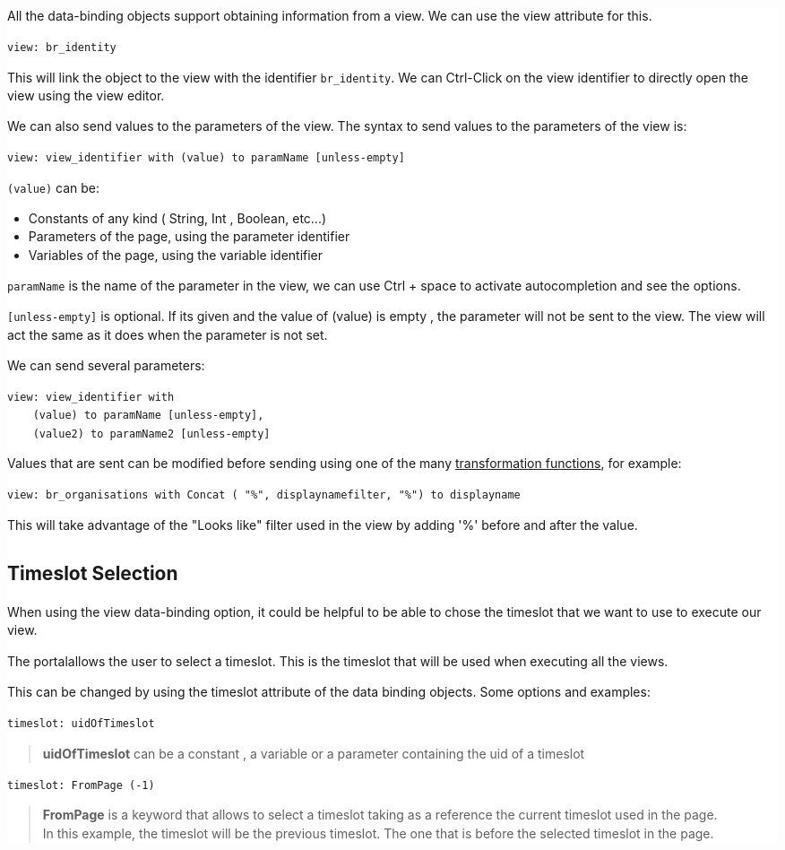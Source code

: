 All the data-binding objects support obtaining information from a view. We can use the view attribute for this.  

`view: br_identity`  

This will link the object to the view with the identifier `br_identity`. We can Ctrl-Click on the view identifier to directly open the view using the view editor.  

We can also send values to the parameters of the view. The syntax to send values to the parameters of the view is:  

`view: view_identifier with (value) to paramName [unless-empty]`  

`(value)` can be:  

- Constants of any kind ( String, Int , Boolean, etc...)
- Parameters of the page, using the parameter identifier
- Variables of the page, using the variable identifier

`paramName` is the name of the parameter in the view, we can use Ctrl + space to activate autocompletion and see the options.  

`[unless-empty]` is optional. If its given and the value of (value) is empty , the parameter will not be sent to the view. The view will act the same as it does when the parameter is not set.  

We can send several parameters:  

```page  
view: view_identifier with
    (value) to paramName [unless-empty],
    (value2) to paramName2 [unless-empty]
```

Values that are sent can be modified before sending using one of the many [transformation functions](./18-transform-functions.md), for example:  

```page
view: br_organisations with Concat ( "%", displaynamefilter, "%") to displayname
```

This will take advantage of the "Looks like" filter used in the view by adding '%' before and after the value.  

## Timeslot Selection

When using the view data-binding option, it could be helpful to be able to chose the timeslot that we want to use to execute our view.  

The portalallows the user to select a timeslot. This is the timeslot that will be used when executing all the views.  

This can be changed by using the timeslot attribute of the data binding objects. Some options and examples:  

`timeslot: uidOfTimeslot`  
> **uidOfTimeslot** can be a constant , a variable or a parameter containing the uid of a timeslot  

`timeslot: FromPage (-1)`  
> **FromPage** is a keyword that allows to select a timeslot taking as a reference the current timeslot used in the page.  
In this example, the timeslot will be the previous timeslot. The one that is before the selected timeslot in the page.  
